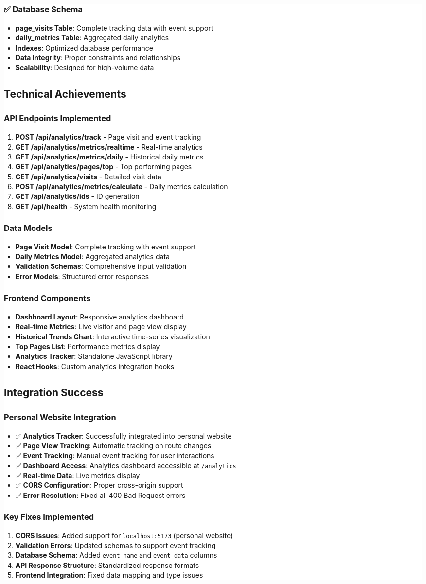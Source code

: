### ✅ Database Schema
- **page_visits Table**: Complete tracking data with event support
- **daily_metrics Table**: Aggregated daily analytics
- **Indexes**: Optimized database performance
- **Data Integrity**: Proper constraints and relationships
- **Scalability**: Designed for high-volume data

## Technical Achievements

### API Endpoints Implemented
1. **POST /api/analytics/track** - Page visit and event tracking
2. **GET /api/analytics/metrics/realtime** - Real-time analytics
3. **GET /api/analytics/metrics/daily** - Historical daily metrics
4. **GET /api/analytics/pages/top** - Top performing pages
5. **GET /api/analytics/visits** - Detailed visit data
6. **POST /api/analytics/metrics/calculate** - Daily metrics calculation
7. **GET /api/analytics/ids** - ID generation
8. **GET /api/health** - System health monitoring

### Data Models
- **Page Visit Model**: Complete tracking with event support
- **Daily Metrics Model**: Aggregated analytics data
- **Validation Schemas**: Comprehensive input validation
- **Error Models**: Structured error responses

### Frontend Components
- **Dashboard Layout**: Responsive analytics dashboard
- **Real-time Metrics**: Live visitor and page view display
- **Historical Trends Chart**: Interactive time-series visualization
- **Top Pages List**: Performance metrics display
- **Analytics Tracker**: Standalone JavaScript library
- **React Hooks**: Custom analytics integration hooks

## Integration Success

### Personal Website Integration
- ✅ **Analytics Tracker**: Successfully integrated into personal website
- ✅ **Page View Tracking**: Automatic tracking on route changes
- ✅ **Event Tracking**: Manual event tracking for user interactions
- ✅ **Dashboard Access**: Analytics dashboard accessible at `/analytics`
- ✅ **Real-time Data**: Live metrics display
- ✅ **CORS Configuration**: Proper cross-origin support
- ✅ **Error Resolution**: Fixed all 400 Bad Request errors

### Key Fixes Implemented
1. **CORS Issues**: Added support for `localhost:5173` (personal website)
2. **Validation Errors**: Updated schemas to support event tracking
3. **Database Schema**: Added `event_name` and `event_data` columns
4. **API Response Structure**: Standardized response formats
5. **Frontend Integration**: Fixed data mapping and type issues
